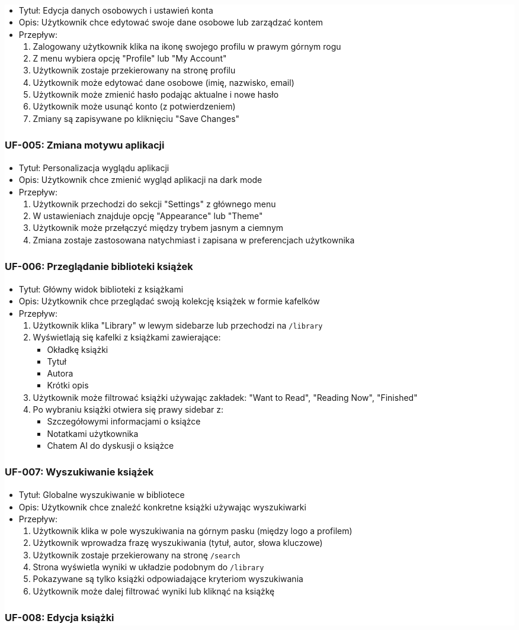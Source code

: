 - Tytuł: Edycja danych osobowych i ustawień konta
- Opis: Użytkownik chce edytować swoje dane osobowe lub zarządzać kontem
- Przepływ:
  1. Zalogowany użytkownik klika na ikonę swojego profilu w prawym górnym rogu
  2. Z menu wybiera opcję "Profile" lub "My Account"
  3. Użytkownik zostaje przekierowany na stronę profilu
  4. Użytkownik może edytować dane osobowe (imię, nazwisko, email)
  5. Użytkownik może zmienić hasło podając aktualne i nowe hasło
  6. Użytkownik może usunąć konto (z potwierdzeniem)
  7. Zmiany są zapisywane po kliknięciu "Save Changes"

### UF-005: Zmiana motywu aplikacji

- Tytuł: Personalizacja wyglądu aplikacji
- Opis: Użytkownik chce zmienić wygląd aplikacji na dark mode
- Przepływ:
  1. Użytkownik przechodzi do sekcji "Settings" z głównego menu
  2. W ustawieniach znajduje opcję "Appearance" lub "Theme"
  3. Użytkownik może przełączyć między trybem jasnym a ciemnym
  4. Zmiana zostaje zastosowana natychmiast i zapisana w preferencjach użytkownika

### UF-006: Przeglądanie biblioteki książek

- Tytuł: Główny widok biblioteki z książkami
- Opis: Użytkownik chce przeglądać swoją kolekcję książek w formie kafelków
- Przepływ:
  1. Użytkownik klika "Library" w lewym sidebarze lub przechodzi na `/library`
  2. Wyświetlają się kafelki z książkami zawierające:
     - Okładkę książki
     - Tytuł
     - Autora
     - Krótki opis
  3. Użytkownik może filtrować książki używając zakładek: "Want to Read", "Reading Now", "Finished"
  4. Po wybraniu książki otwiera się prawy sidebar z:
     - Szczegółowymi informacjami o książce
     - Notatkami użytkownika
     - Chatem AI do dyskusji o książce

### UF-007: Wyszukiwanie książek

- Tytuł: Globalne wyszukiwanie w bibliotece
- Opis: Użytkownik chce znaleźć konkretne książki używając wyszukiwarki
- Przepływ:
  1. Użytkownik klika w pole wyszukiwania na górnym pasku (między logo a profilem)
  2. Użytkownik wprowadza frazę wyszukiwania (tytuł, autor, słowa kluczowe)
  3. Użytkownik zostaje przekierowany na stronę `/search`
  4. Strona wyświetla wyniki w układzie podobnym do `/library`
  5. Pokazywane są tylko książki odpowiadające kryteriom wyszukiwania
  6. Użytkownik może dalej filtrować wyniki lub kliknąć na książkę

### UF-008: Edycja książki
